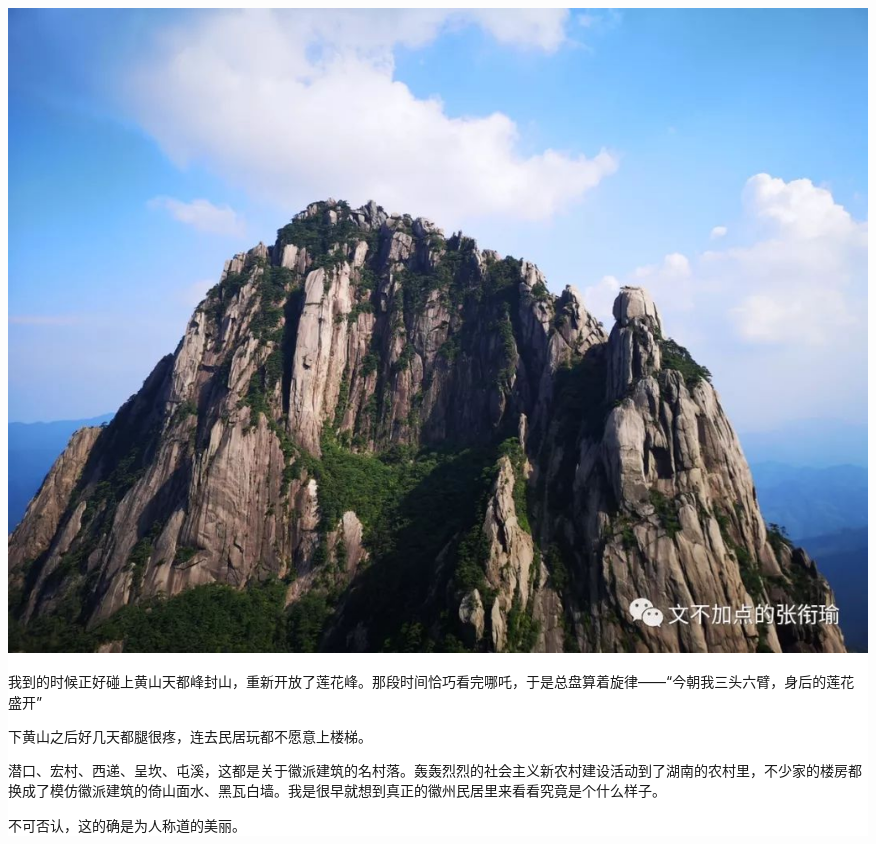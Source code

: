![](./images/img_008.jpeg)

我到的时候正好碰上黄山天都峰封山，重新开放了莲花峰。那段时间恰巧看完哪吒，于是总盘算着旋律——“今朝我三头六臂，身后的莲花盛开”

下黄山之后好几天都腿很疼，连去民居玩都不愿意上楼梯。

潜口、宏村、西递、呈坎、屯溪，这都是关于徽派建筑的名村落。轰轰烈烈的社会主义新农村建设活动到了湖南的农村里，不少家的楼房都换成了模仿徽派建筑的倚山面水、黑瓦白墙。我是很早就想到真正的徽州民居里来看看究竟是个什么样子。

不可否认，这的确是为人称道的美丽。
